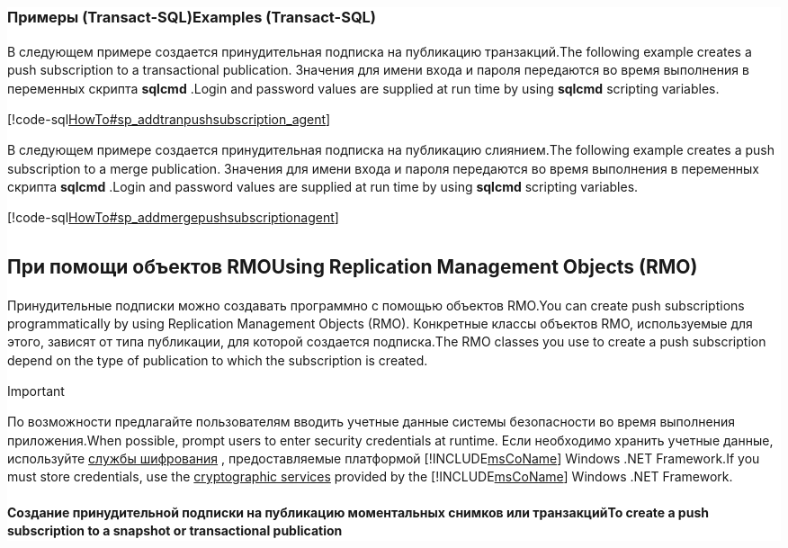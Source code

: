 ###  <a name="examples-transact-sql"></a><a name="TsqlExample"></a> <span data-ttu-id="f672b-188">Примеры (Transact-SQL)</span><span class="sxs-lookup"><span data-stu-id="f672b-188">Examples (Transact-SQL)</span></span>  
 <span data-ttu-id="f672b-189">В следующем примере создается принудительная подписка на публикацию транзакций.</span><span class="sxs-lookup"><span data-stu-id="f672b-189">The following example creates a push subscription to a transactional publication.</span></span> <span data-ttu-id="f672b-190">Значения для имени входа и пароля передаются во время выполнения в переменных скрипта **sqlcmd** .</span><span class="sxs-lookup"><span data-stu-id="f672b-190">Login and password values are supplied at run time by using **sqlcmd** scripting variables.</span></span>  
  
 [!code-sql[HowTo#sp_addtranpushsubscription_agent](../../snippets/tsql/SQL15/replication/howto/tsql/createtranpushsub.sql#sp_addtranpushsubscription_agent)]  
  
 <span data-ttu-id="f672b-191">В следующем примере создается принудительная подписка на публикацию слиянием.</span><span class="sxs-lookup"><span data-stu-id="f672b-191">The following example creates a push subscription to a merge publication.</span></span> <span data-ttu-id="f672b-192">Значения для имени входа и пароля передаются во время выполнения в переменных скрипта **sqlcmd** .</span><span class="sxs-lookup"><span data-stu-id="f672b-192">Login and password values are supplied at run time by using **sqlcmd** scripting variables.</span></span>  
  
 [!code-sql[HowTo#sp_addmergepushsubscriptionagent](../../snippets/tsql/SQL15/replication/howto/tsql/createmergepushsub.sql#sp_addmergepushsubscriptionagent)]  
  
##  <a name="using-replication-management-objects-rmo"></a><a name="RMOProcedure"></a> <span data-ttu-id="f672b-193">При помощи объектов RMO</span><span class="sxs-lookup"><span data-stu-id="f672b-193">Using Replication Management Objects (RMO)</span></span>  
 <span data-ttu-id="f672b-194">Принудительные подписки можно создавать программно с помощью объектов RMO.</span><span class="sxs-lookup"><span data-stu-id="f672b-194">You can create push subscriptions programmatically by using Replication Management Objects (RMO).</span></span> <span data-ttu-id="f672b-195">Конкретные классы объектов RMO, используемые для этого, зависят от типа публикации, для которой создается подписка.</span><span class="sxs-lookup"><span data-stu-id="f672b-195">The RMO classes you use to create a push subscription depend on the type of publication to which the subscription is created.</span></span>  
  
> [!IMPORTANT]  
>  <span data-ttu-id="f672b-196">По возможности предлагайте пользователям вводить учетные данные системы безопасности во время выполнения приложения.</span><span class="sxs-lookup"><span data-stu-id="f672b-196">When possible, prompt users to enter security credentials at runtime.</span></span> <span data-ttu-id="f672b-197">Если необходимо хранить учетные данные, используйте [службы шифрования](https://go.microsoft.com/fwlink/?LinkId=34733) , предоставляемые платформой [!INCLUDE[msCoName](../../includes/msconame-md.md)] Windows .NET Framework.</span><span class="sxs-lookup"><span data-stu-id="f672b-197">If you must store credentials, use the [cryptographic services](https://go.microsoft.com/fwlink/?LinkId=34733) provided by the [!INCLUDE[msCoName](../../includes/msconame-md.md)] Windows .NET Framework.</span></span>  
  
#### <a name="to-create-a-push-subscription-to-a-snapshot-or-transactional-publication"></a><span data-ttu-id="f672b-198">Создание принудительной подписки на публикацию моментальных снимков или транзакций</span><span class="sxs-lookup"><span data-stu-id="f672b-198">To create a push subscription to a snapshot or transactional publication</span></span>  
  